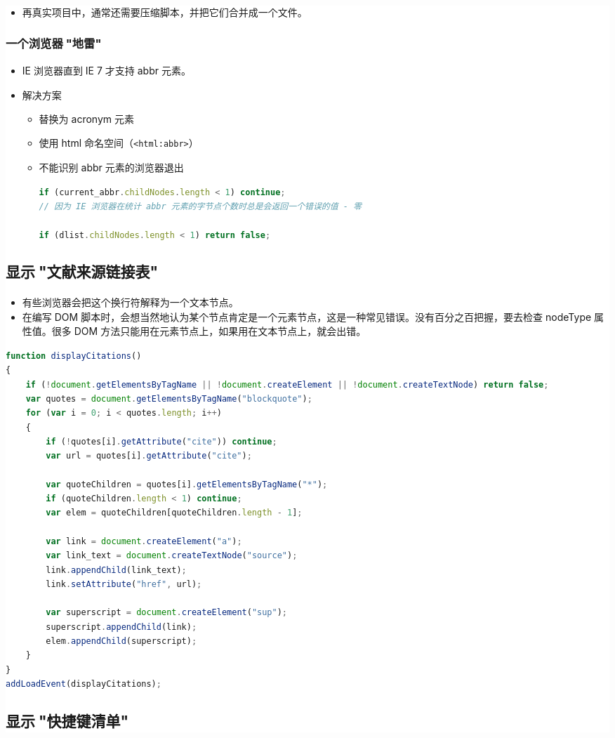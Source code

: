 + 再真实项目中，通常还需要压缩脚本，并把它们合并成一个文件。

### 一个浏览器 "地雷"

+ IE 浏览器直到 IE 7 才支持 abbr 元素。
+ 解决方案

    + 替换为 acronym 元素
    + 使用 html 命名空间（`<html:abbr>`）
    + 不能识别 abbr 元素的浏览器退出

        ```JavaScript
        if (current_abbr.childNodes.length < 1) continue;
        // 因为 IE 浏览器在统计 abbr 元素的字节点个数时总是会返回一个错误的值 - 零
        
        if (dlist.childNodes.length < 1) return false;
        ```

## 显示 "文献来源链接表"

+ 有些浏览器会把这个换行符解释为一个文本节点。
+ 在编写 DOM 脚本时，会想当然地认为某个节点肯定是一个元素节点，这是一种常见错误。没有百分之百把握，要去检查 nodeType 属性值。很多 DOM 方法只能用在元素节点上，如果用在文本节点上，就会出错。

```JavaScript
function displayCitations()
{
    if (!document.getElementsByTagName || !document.createElement || !document.createTextNode) return false;
    var quotes = document.getElementsByTagName("blockquote");
    for (var i = 0; i < quotes.length; i++)
    {
        if (!quotes[i].getAttribute("cite")) continue;
        var url = quotes[i].getAttribute("cite");

        var quoteChildren = quotes[i].getElementsByTagName("*");
        if (quoteChildren.length < 1) continue;
        var elem = quoteChildren[quoteChildren.length - 1];

        var link = document.createElement("a");
        var link_text = document.createTextNode("source");
        link.appendChild(link_text);
        link.setAttribute("href", url);

        var superscript = document.createElement("sup");
        superscript.appendChild(link);
        elem.appendChild(superscript);
    }
}
addLoadEvent(displayCitations);
```

## 显示 "快捷键清单"
